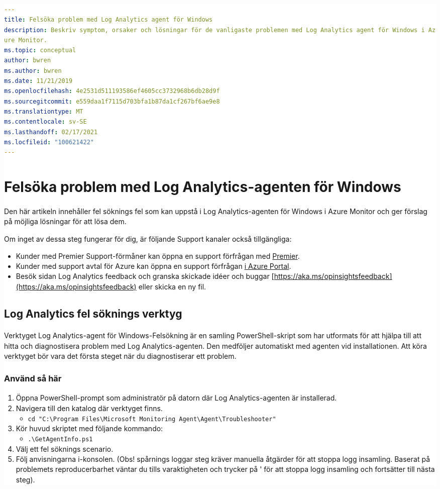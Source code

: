 ```yaml
---
title: Felsöka problem med Log Analytics agent för Windows
description: Beskriv symptom, orsaker och lösningar för de vanligaste problemen med Log Analytics agent för Windows i Azure Monitor.
ms.topic: conceptual
author: bwren
ms.author: bwren
ms.date: 11/21/2019
ms.openlocfilehash: 4e2531d511193586ef4605cc3732968b6db28d9f
ms.sourcegitcommit: e559daa1f7115d703bfa1b87da1cf267bf6ae9e8
ms.translationtype: MT
ms.contentlocale: sv-SE
ms.lasthandoff: 02/17/2021
ms.locfileid: "100621422"
---
```

# <a name="how-to-troubleshoot-issues-with-the-log-analytics-agent-for-windows"></a>Felsöka problem med Log Analytics-agenten för Windows 

Den här artikeln innehåller fel söknings fel som kan uppstå i Log Analytics-agenten för Windows i Azure Monitor och ger förslag på möjliga lösningar för att lösa dem.

Om inget av dessa steg fungerar för dig, är följande Support kanaler också tillgängliga:

* Kunder med Premier Support-förmåner kan öppna en support förfrågan med [Premier](https://premier.microsoft.com/).
* Kunder med support avtal för Azure kan öppna en support förfrågan [i Azure Portal](https://manage.windowsazure.com/?getsupport=true).
* Besök sidan Log Analytics feedback och granska skickade idéer och buggar [https://aka.ms/opinsightsfeedback](https://aka.ms/opinsightsfeedback) eller skicka en ny fil. 

## <a name="log-analytics-troubleshooting-tool"></a>Log Analytics fel söknings verktyg

Verktyget Log Analytics-agent för Windows-Felsökning är en samling PowerShell-skript som har utformats för att hjälpa till att hitta och diagnostisera problem med Log Analytics-agenten. Den medföljer automatiskt med agenten vid installationen. Att köra verktyget bör vara det första steget när du diagnostiserar ett problem.

### <a name="how-to-use"></a>Använd så här
1. Öppna PowerShell-prompt som administratör på datorn där Log Analytics-agenten är installerad.
1. Navigera till den katalog där verktyget finns.
   * `cd "C:\Program Files\Microsoft Monitoring Agent\Agent\Troubleshooter"`
1. Kör huvud skriptet med följande kommando:
   * `.\GetAgentInfo.ps1`
1. Välj ett fel söknings scenario.
1. Följ anvisningarna i-konsolen. (Obs! spårnings loggar steg kräver manuella åtgärder för att stoppa logg insamling. Baserat på problemets reproducerbarhet väntar du tills varaktigheten och trycker på ' för att stoppa logg insamling och fortsätter till nästa steg).
